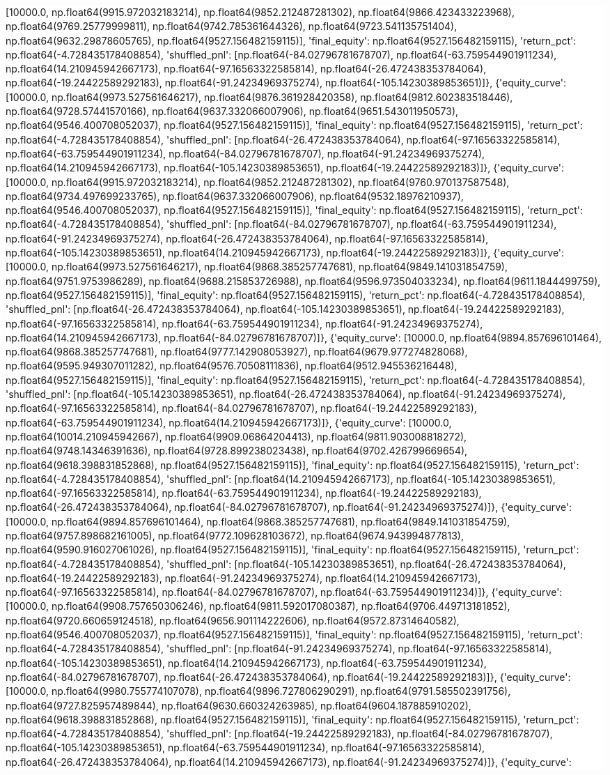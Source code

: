 [10000.0, np.float64(9915.972032183214), np.float64(9852.212487281302), np.float64(9866.423433223968), np.float64(9769.25779999811), np.float64(9742.785361644326), np.float64(9723.541135751404), np.float64(9632.29878605765), np.float64(9527.156482159115)], 'final_equity': np.float64(9527.156482159115), 'return_pct': np.float64(-4.728435178408854), 'shuffled_pnl': [np.float64(-84.02796781678707), np.float64(-63.759544901911234), np.float64(14.210945942667173), np.float64(-97.16563322585814), np.float64(-26.472438353784064), np.float64(-19.24422589292183), np.float64(-91.24234969375274), np.float64(-105.14230389853651)]}, {'equity_curve': [10000.0, np.float64(9973.527561646217), np.float64(9876.361928420358), np.float64(9812.602383518446), np.float64(9728.57441570166), np.float64(9637.332066007906), np.float64(9651.543011950573), np.float64(9546.400708052037), np.float64(9527.156482159115)], 'final_equity': np.float64(9527.156482159115), 'return_pct': np.float64(-4.728435178408854), 'shuffled_pnl': [np.float64(-26.472438353784064), np.float64(-97.16563322585814), np.float64(-63.759544901911234), np.float64(-84.02796781678707), np.float64(-91.24234969375274), np.float64(14.210945942667173), np.float64(-105.14230389853651), np.float64(-19.24422589292183)]}, {'equity_curve': [10000.0, np.float64(9915.972032183214), np.float64(9852.212487281302), np.float64(9760.970137587548), np.float64(9734.497699233765), np.float64(9637.332066007906), np.float64(9532.18976210937), np.float64(9546.400708052037), np.float64(9527.156482159115)], 'final_equity': np.float64(9527.156482159115), 'return_pct': np.float64(-4.728435178408854), 'shuffled_pnl': [np.float64(-84.02796781678707), np.float64(-63.759544901911234), np.float64(-91.24234969375274), np.float64(-26.472438353784064), np.float64(-97.16563322585814), np.float64(-105.14230389853651), np.float64(14.210945942667173), np.float64(-19.24422589292183)]}, {'equity_curve': [10000.0, np.float64(9973.527561646217), np.float64(9868.385257747681), np.float64(9849.141031854759), np.float64(9751.9753986289), np.float64(9688.215853726988), np.float64(9596.973504033234), np.float64(9611.1844499759), np.float64(9527.156482159115)], 'final_equity': np.float64(9527.156482159115), 'return_pct': np.float64(-4.728435178408854), 'shuffled_pnl': [np.float64(-26.472438353784064), np.float64(-105.14230389853651), np.float64(-19.24422589292183), np.float64(-97.16563322585814), np.float64(-63.759544901911234), np.float64(-91.24234969375274), np.float64(14.210945942667173), np.float64(-84.02796781678707)]}, {'equity_curve': [10000.0, np.float64(9894.857696101464), np.float64(9868.385257747681), np.float64(9777.142908053927), np.float64(9679.977274828068), np.float64(9595.949307011282), np.float64(9576.70508111836), np.float64(9512.945536216448), np.float64(9527.156482159115)], 'final_equity': np.float64(9527.156482159115), 'return_pct': np.float64(-4.728435178408854), 'shuffled_pnl': [np.float64(-105.14230389853651), np.float64(-26.472438353784064), np.float64(-91.24234969375274), np.float64(-97.16563322585814), np.float64(-84.02796781678707), np.float64(-19.24422589292183), np.float64(-63.759544901911234), np.float64(14.210945942667173)]}, {'equity_curve': [10000.0, np.float64(10014.210945942667), np.float64(9909.06864204413), np.float64(9811.903008818272), np.float64(9748.14346391636), np.float64(9728.899238023438), np.float64(9702.426799669654), np.float64(9618.398831852868), np.float64(9527.156482159115)], 'final_equity': np.float64(9527.156482159115), 'return_pct': np.float64(-4.728435178408854), 'shuffled_pnl': [np.float64(14.210945942667173), np.float64(-105.14230389853651), np.float64(-97.16563322585814), np.float64(-63.759544901911234), np.float64(-19.24422589292183), np.float64(-26.472438353784064), np.float64(-84.02796781678707), np.float64(-91.24234969375274)]}, {'equity_curve': [10000.0, np.float64(9894.857696101464), np.float64(9868.385257747681), np.float64(9849.141031854759), np.float64(9757.898682161005), np.float64(9772.109628103672), np.float64(9674.943994877813), np.float64(9590.916027061026), np.float64(9527.156482159115)], 'final_equity': np.float64(9527.156482159115), 'return_pct': np.float64(-4.728435178408854), 'shuffled_pnl': [np.float64(-105.14230389853651), np.float64(-26.472438353784064), np.float64(-19.24422589292183), np.float64(-91.24234969375274), np.float64(14.210945942667173), np.float64(-97.16563322585814), np.float64(-84.02796781678707), np.float64(-63.759544901911234)]}, {'equity_curve': [10000.0, np.float64(9908.757650306246), np.float64(9811.592017080387), np.float64(9706.449713181852), np.float64(9720.660659124518), np.float64(9656.901114222606), np.float64(9572.87314640582), np.float64(9546.400708052037), np.float64(9527.156482159115)], 'final_equity': np.float64(9527.156482159115), 'return_pct': np.float64(-4.728435178408854), 'shuffled_pnl': [np.float64(-91.24234969375274), np.float64(-97.16563322585814), np.float64(-105.14230389853651), np.float64(14.210945942667173), np.float64(-63.759544901911234), np.float64(-84.02796781678707), np.float64(-26.472438353784064), np.float64(-19.24422589292183)]}, {'equity_curve': [10000.0, np.float64(9980.755774107078), np.float64(9896.727806290291), np.float64(9791.585502391756), np.float64(9727.825957489844), np.float64(9630.660324263985), np.float64(9604.187885910202), np.float64(9618.398831852868), np.float64(9527.156482159115)], 'final_equity': np.float64(9527.156482159115), 'return_pct': np.float64(-4.728435178408854), 'shuffled_pnl': [np.float64(-19.24422589292183), np.float64(-84.02796781678707), np.float64(-105.14230389853651), np.float64(-63.759544901911234), np.float64(-97.16563322585814), np.float64(-26.472438353784064), np.float64(14.210945942667173), np.float64(-91.24234969375274)]}, {'equity_curve':